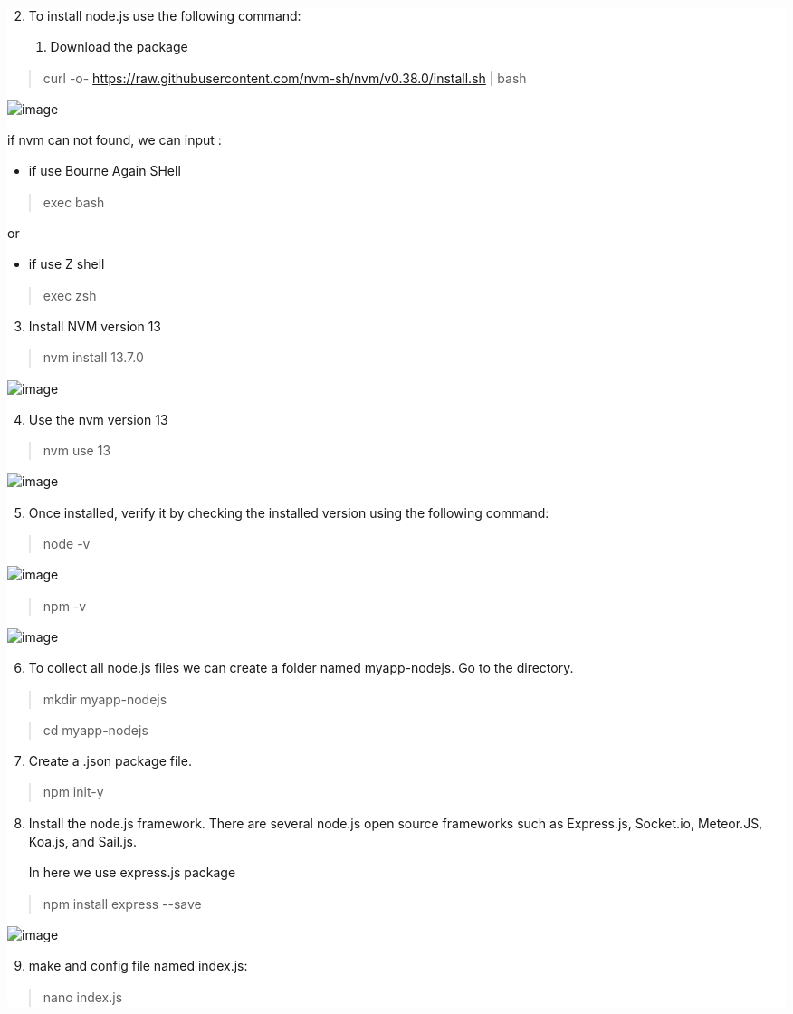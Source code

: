 2. To install node.js use the following command:

    1. Download the package
> curl -o- https://raw.githubusercontent.com/nvm-sh/nvm/v0.38.0/install.sh | bash

![image](https://user-images.githubusercontent.com/88620315/134170175-c689fc46-b90e-497a-8602-8e89d5e08336.png)

if nvm can not found, we can input :
 
* if use Bourne Again SHell
> exec bash 

or

* if use Z shell
> exec zsh  

3. Install NVM version 13
> nvm install 13.7.0

![image](https://user-images.githubusercontent.com/88620315/134178204-568c19e0-b36f-4a7a-b55e-66eb65a7999f.png)

4. Use the nvm version 13
> nvm use 13

![image](https://user-images.githubusercontent.com/88620315/134178843-8eeab725-eeb7-4481-8698-7135b473e4a0.png)


5. Once installed, verify it by checking the installed version using the following command:

> node -v 

![image](https://user-images.githubusercontent.com/88620315/134179077-80fb2e25-e88e-4636-92cc-ca17913ee505.png)

> npm -v

![image](https://user-images.githubusercontent.com/88620315/134179245-167cc4d7-34ac-4393-ad00-b773fbe49108.png)

6. To collect all node.js files we can create a folder named myapp-nodejs. Go to the directory. 

> mkdir myapp-nodejs

> cd myapp-nodejs

7. Create a .json package file.

> npm init-y

8. Install the node.js framework. There are several node.js open source frameworks such as Express.js, Socket.io, Meteor.JS, Koa.js, and Sail.js.

    In here we use express.js package

> npm install express --save

![image](https://user-images.githubusercontent.com/88620315/134793654-ad7cbcfd-ac0d-4828-9454-fa3b12b43bec.png)

9. make and config file named index.js:

> nano index.js
